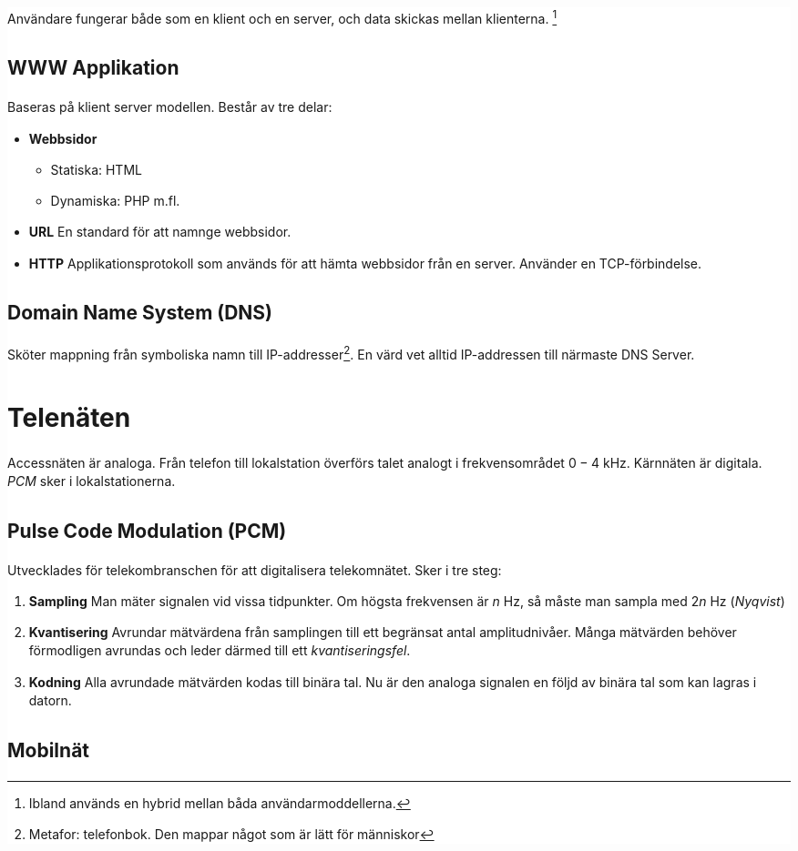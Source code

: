 Användare fungerar både som en klient och en server, och data skickas
mellan klienterna. [^5]

WWW Applikation
---------------

Baseras på klient server modellen.
Består av tre delar:

-   **Webbsidor**

    -   Statiska: HTML

    -   Dynamiska: PHP m.fl.

-   **URL**
    En standard för att namnge webbsidor.

-   **HTTP**
    Applikationsprotokoll som används för att hämta webbsidor från en
    server.
    Använder en TCP-förbindelse.

Domain Name System (DNS)
------------------------

Sköter mappning från symboliska namn till IP-addresser[^6]. En värd vet
alltid IP-addressen till närmaste DNS Server.

Telenäten
=========

Accessnäten är analoga. Från telefon till lokalstation överförs talet
analogt i frekvensområdet $0-4$ kHz.
Kärnnäten är digitala. *PCM* sker i lokalstationerna.

Pulse Code Modulation (PCM)
---------------------------

Utvecklades för telekombranschen för att digitalisera telekomnätet.
Sker i tre steg:

1.  **Sampling**
    Man mäter signalen vid vissa tidpunkter. Om högsta frekvensen är $n$
    Hz, så måste man sampla med $2n$ Hz (*Nyqvist*)

2.  **Kvantisering**
    Avrundar mätvärdena från samplingen till ett begränsat antal
    amplitudnivåer. Många mätvärden behöver förmodligen avrundas och
    leder därmed till ett *kvantiseringsfel*.

3.  **Kodning**
    Alla avrundade mätvärden kodas till binära tal.
    Nu är den analoga signalen en följd av binära tal som kan lagras i
    datorn.

Mobilnät
--------


[^1]: Tänk att det är ”bra” att gå från negativ till positivt, så då en
[^2]: ICMP hjälper med detta
[^3]: Best effort protokoll: ger inga garantier för om paketet kommer
[^4]: Notering: UDP tillför egentligen inte med så många funktioner till
[^5]: Ibland används en hybrid mellan båda användarmoddellerna.
[^6]: Metafor: telefonbok. Den mappar något som är lätt för människor